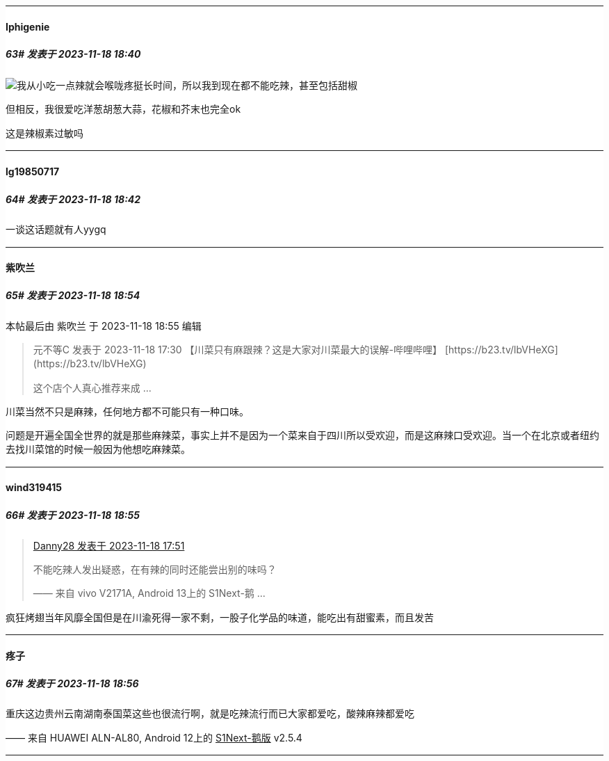 *****

####  Iphigenie  
##### 63#       发表于 2023-11-18 18:40

<img src="https://static.saraba1st.com/image/smiley/face2017/001.png" referrerpolicy="no-referrer">我从小吃一点辣就会喉咙疼挺长时间，所以我到现在都不能吃辣，甚至包括甜椒

但相反，我很爱吃洋葱胡葱大蒜，花椒和芥末也完全ok

这是辣椒素过敏吗

*****

####  lg19850717  
##### 64#       发表于 2023-11-18 18:42

一谈这话题就有人yygq

*****

####  紫吹兰  
##### 65#       发表于 2023-11-18 18:54

 本帖最后由 紫吹兰 于 2023-11-18 18:55 编辑 
<blockquote>元不等C 发表于 2023-11-18 17:30
【川菜只有麻跟辣？这是大家对川菜最大的误解-哔哩哔哩】 [https://b23.tv/lbVHeXG](https://b23.tv/lbVHeXG)

这个店个人真心推荐来成 ...</blockquote>
川菜当然不只是麻辣，任何地方都不可能只有一种口味。

问题是开遍全国全世界的就是那些麻辣菜，事实上并不是因为一个菜来自于四川所以受欢迎，而是这麻辣口受欢迎。当一个在北京或者纽约去找川菜馆的时候一般因为他想吃麻辣菜。

*****

####  wind319415  
##### 66#       发表于 2023-11-18 18:55

<blockquote><a href="httphttps://bbs.saraba1st.com/2b/forum.php?mod=redirect&amp;goto=findpost&amp;pid=63075608&amp;ptid=2161169" target="_blank">Danny28 发表于 2023-11-18 17:51</a>

不能吃辣人发出疑惑，在有辣的同时还能尝出别的味吗？

—— 来自 vivo V2171A, Android 13上的 S1Next-鹅 ...</blockquote>
疯狂烤翅当年风靡全国但是在川渝死得一家不剩，一股子化学品的味道，能吃出有甜蜜素，而且发苦

*****

####  疼子  
##### 67#       发表于 2023-11-18 18:56

重庆这边贵州云南湖南泰国菜这些也很流行啊，就是吃辣流行而已大家都爱吃，酸辣麻辣都爱吃

—— 来自 HUAWEI ALN-AL80, Android 12上的 [S1Next-鹅版](https://github.com/ykrank/S1-Next/releases) v2.5.4

*****
